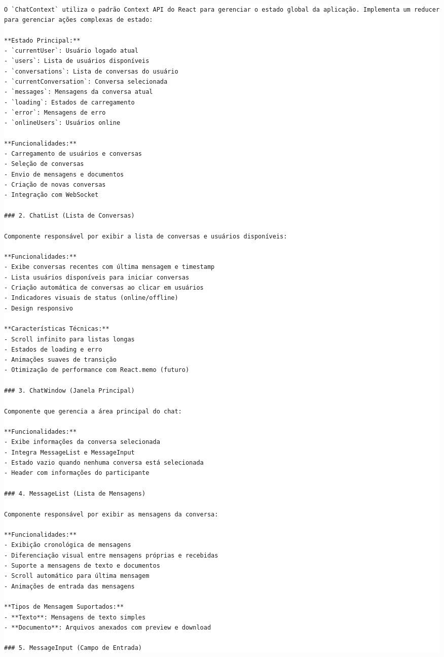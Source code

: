 ```
O `ChatContext` utiliza o padrão Context API do React para gerenciar o estado global da aplicação. Implementa um reducer para gerenciar ações complexas de estado:

**Estado Principal:**
- `currentUser`: Usuário logado atual
- `users`: Lista de usuários disponíveis
- `conversations`: Lista de conversas do usuário
- `currentConversation`: Conversa selecionada
- `messages`: Mensagens da conversa atual
- `loading`: Estados de carregamento
- `error`: Mensagens de erro
- `onlineUsers`: Usuários online

**Funcionalidades:**
- Carregamento de usuários e conversas
- Seleção de conversas
- Envio de mensagens e documentos
- Criação de novas conversas
- Integração com WebSocket

### 2. ChatList (Lista de Conversas)

Componente responsável por exibir a lista de conversas e usuários disponíveis:

**Funcionalidades:**
- Exibe conversas recentes com última mensagem e timestamp
- Lista usuários disponíveis para iniciar conversas
- Criação automática de conversas ao clicar em usuários
- Indicadores visuais de status (online/offline)
- Design responsivo

**Características Técnicas:**
- Scroll infinito para listas longas
- Estados de loading e erro
- Animações suaves de transição
- Otimização de performance com React.memo (futuro)

### 3. ChatWindow (Janela Principal)

Componente que gerencia a área principal do chat:

**Funcionalidades:**
- Exibe informações da conversa selecionada
- Integra MessageList e MessageInput
- Estado vazio quando nenhuma conversa está selecionada
- Header com informações do participante

### 4. MessageList (Lista de Mensagens)

Componente responsável por exibir as mensagens da conversa:

**Funcionalidades:**
- Exibição cronológica de mensagens
- Diferenciação visual entre mensagens próprias e recebidas
- Suporte a mensagens de texto e documentos
- Scroll automático para última mensagem
- Animações de entrada das mensagens

**Tipos de Mensagem Suportados:**
- **Texto**: Mensagens de texto simples
- **Documento**: Arquivos anexados com preview e download

### 5. MessageInput (Campo de Entrada)
```